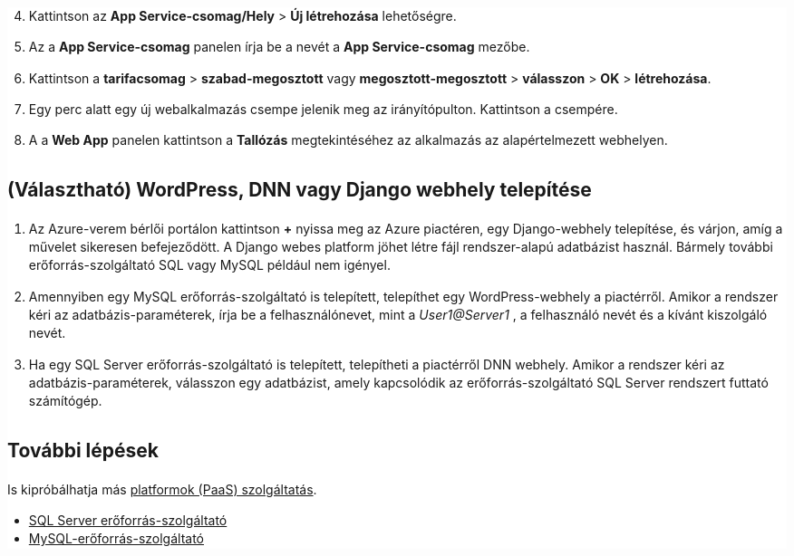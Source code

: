 4. Kattintson az **App Service-csomag/Hely** > **Új létrehozása** lehetőségre.

5. Az a **App Service-csomag** panelen írja be a nevét a **App Service-csomag** mezőbe.

6. Kattintson a **tarifacsomag** > **szabad-megosztott** vagy **megosztott-megosztott** > **válasszon**  >   **OK** > **létrehozása**.

7. Egy perc alatt egy új webalkalmazás csempe jelenik meg az irányítópulton. Kattintson a csempére.

8. A a **Web App** panelen kattintson a **Tallózás** megtekintéséhez az alkalmazás az alapértelmezett webhelyen.

## <a name="deploy-a-wordpress-dnn-or-django-website-optional"></a>(Választható) WordPress, DNN vagy Django webhely telepítése

1. Az Azure-verem bérlői portálon kattintson  **+** nyissa meg az Azure piactéren, egy Django-webhely telepítése, és várjon, amíg a művelet sikeresen befejeződött. A Django webes platform jöhet létre fájl rendszer-alapú adatbázist használ. Bármely további erőforrás-szolgáltató SQL vagy MySQL például nem igényel.

2. Amennyiben egy MySQL erőforrás-szolgáltató is telepített, telepíthet egy WordPress-webhely a piactérről. Amikor a rendszer kéri az adatbázis-paraméterek, írja be a felhasználónevet, mint a  *User1@Server1* , a felhasználó nevét és a kívánt kiszolgáló nevét.

3. Ha egy SQL Server erőforrás-szolgáltató is telepített, telepítheti a piactérről DNN webhely. Amikor a rendszer kéri az adatbázis-paraméterek, válasszon egy adatbázist, amely kapcsolódik az erőforrás-szolgáltató SQL Server rendszert futtató számítógép.

## <a name="next-steps"></a>További lépések

Is kipróbálhatja más [platformok (PaaS) szolgáltatás](azure-stack-tools-paas-services.md).

- [SQL Server erőforrás-szolgáltató](azure-stack-sql-resource-provider-deploy.md)
- [MySQL-erőforrás-szolgáltató](azure-stack-mysql-resource-provider-deploy.md)


[Azure_Stack_App_Service_preview_installer]: http://go.microsoft.com/fwlink/?LinkID=717531
[App_Service_Deployment]: http://go.microsoft.com/fwlink/?LinkId=723982
[AppServiceHelperScripts]: http://go.microsoft.com/fwlink/?LinkId=733525


[1]: ./media/azure-stack-app-service-deploy-offline/app-service-exe-advanced-create-package.png
[2]: ./media/azure-stack-app-service-deploy-offline/app-service-exe-advanced-complete-offline.png
[3]: ./media/azure-stack-app-service-deploy-offline/app-service-azure-stack-arm-endpoints.png
[4]: ./media/azure-stack-app-service-deploy-offline/app-service-azure-stack-subscription-information.png
[5]: ./media/azure-stack-app-service-deploy-offline/app-service-default-VNET-config.png
[6]: ./media/azure-stack-app-service-deploy-offline/app-service-custom-VNET-config.png
[7]: ./media/azure-stack-app-service-deploy-offline/app-service-custom-VNET-config-with-values.png
[8]: ./media/azure-stack-app-service-deploy-offline/app-service-fileshare-configuration.png
[9]: ./media/azure-stack-app-service-deploy-offline/app-service-fileshare-configuration-error.png
[10]: ./media/azure-stack-app-service-deploy-offline/app-service-identity-app.png
[11]: ./media/azure-stack-app-service-deploy-offline/app-service-certificates.png
[12]: ./media/azure-stack-app-service-deploy-offline/app-service-sql-configuration.png
[13]: ./media/azure-stack-app-service-deploy-offline/app-service-sql-configuration-error.png
[14]: ./media/azure-stack-app-service-deploy-offline/app-service-cloud-quantities.png
[15]: ./media/azure-stack-app-service-deploy-offline/app-service-windows-image-selection.png
[16]: ./media/azure-stack-app-service-deploy-offline/app-service-role-credentials.png
[17]: ./media/azure-stack-app-service-deploy-offline/app-service-azure-stack-deployment-summary.png
[18]: ./media/azure-stack-app-service-deploy-offline/app-service-deployment-progress.png
